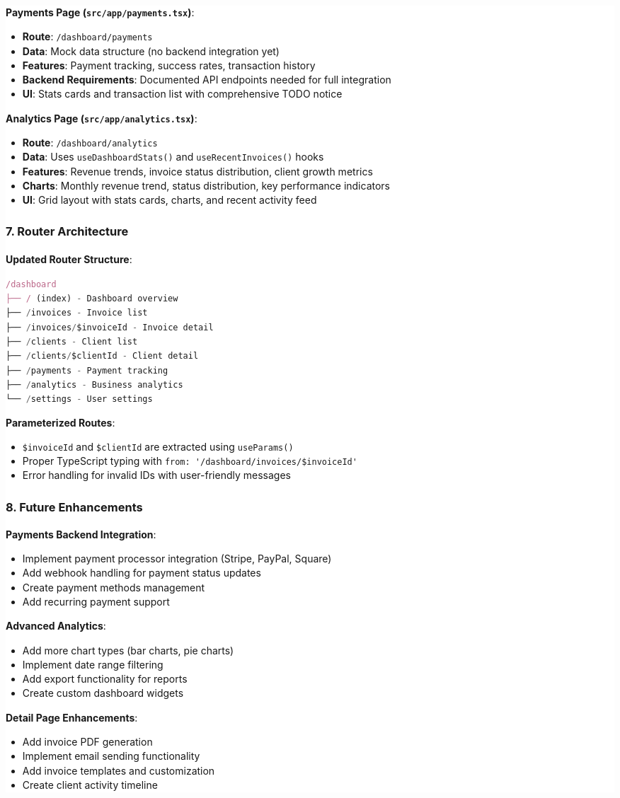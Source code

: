 **Payments Page (`src/app/payments.tsx`)**:
- **Route**: `/dashboard/payments`
- **Data**: Mock data structure (no backend integration yet)
- **Features**: Payment tracking, success rates, transaction history
- **Backend Requirements**: Documented API endpoints needed for full integration
- **UI**: Stats cards and transaction list with comprehensive TODO notice

**Analytics Page (`src/app/analytics.tsx`)**:
- **Route**: `/dashboard/analytics`
- **Data**: Uses `useDashboardStats()` and `useRecentInvoices()` hooks
- **Features**: Revenue trends, invoice status distribution, client growth metrics
- **Charts**: Monthly revenue trend, status distribution, key performance indicators
- **UI**: Grid layout with stats cards, charts, and recent activity feed

### 7. Router Architecture

**Updated Router Structure**:
```typescript
/dashboard
├── / (index) - Dashboard overview
├── /invoices - Invoice list
├── /invoices/$invoiceId - Invoice detail
├── /clients - Client list  
├── /clients/$clientId - Client detail
├── /payments - Payment tracking
├── /analytics - Business analytics
└── /settings - User settings
```

**Parameterized Routes**:
- `$invoiceId` and `$clientId` are extracted using `useParams()`
- Proper TypeScript typing with `from: '/dashboard/invoices/$invoiceId'`
- Error handling for invalid IDs with user-friendly messages

### 8. Future Enhancements

**Payments Backend Integration**:
- Implement payment processor integration (Stripe, PayPal, Square)
- Add webhook handling for payment status updates
- Create payment methods management
- Add recurring payment support

**Advanced Analytics**:
- Add more chart types (bar charts, pie charts)
- Implement date range filtering
- Add export functionality for reports
- Create custom dashboard widgets

**Detail Page Enhancements**:
- Add invoice PDF generation
- Implement email sending functionality
- Add invoice templates and customization
- Create client activity timeline

